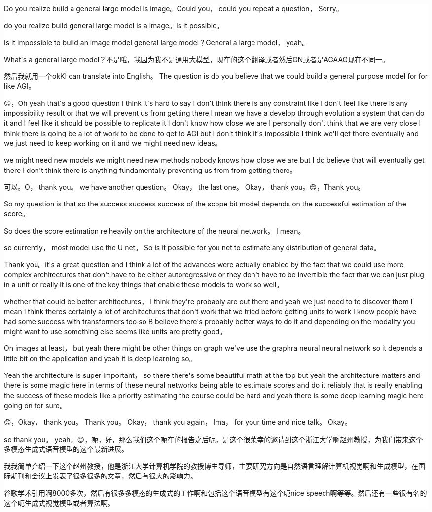 Do you realize build a general large model is image。Could you， could you repeat a question， Sorry。

 do you realize build general large model is a image。Is it possible。

Is it impossible to build an image model general large model？General a large model， yeah。

What's a general large model？不是哦，我因为我不是通用大模型，现在的这个翻译或者然后GN或者是AGAAG现在不同一。

然后我就用一个okKI can translate into English。 The question is do you believe that we could build a general purpose model for for like AGI。

😊，Oh yeah that's a good question I think it's hard to say I don't think there is any constraint like I don't feel like there is any impossibility result or that we will prevent us from getting there I mean we have a develop through evolution a system that can do it and I feel like it should be possible to replicate it I don't know how close we are I personally don't think that we are very close I think there is going be a lot of work to be done to get to AGI but I don't think it's impossible I think we'll get there eventually and we just need to keep working on it and we might need new ideas。

 we might need new models we might need new methods nobody knows how close we are but I do believe that will eventually get there I don't think there is anything fundamentally preventing us from from getting there。

可以。O， thank you。 we have another question。 Okay， the last one。 Okay， thank you。😊，Thank you。

 So my question is that so the success success success of the scope bit model depends on the successful estimation of the score。

 So does the score estimation re heavily on the architecture of the neural network。 I mean。

 so currently， most model use the U net。 So is it possible for you net to estimate any distribution of general data。

 Thank you。it's a great question and I think a lot of the advances were actually enabled by the fact that we could use more complex architectures that don't have to be either autoregressive or they don't have to be invertible the fact that we can just plug in a unit or really it is one of the key things that enable these models to work so well。

 whether that could be better architectures， I think they're probably are out there and yeah we just need to to discover them I mean I think theres certainly a lot of architectures that don't work that we tried before getting units to work I know people have had some success with transformers too so B believe there's probably better ways to do it and depending on the modality you might want to use something else seems like units are pretty good。

On images at least， but yeah there might be other things on graph we've use the graphra neural neural network so it depends a little bit on the application and yeah it is deep learning so。

Yeah the architecture is super important， so there there's some beautiful math at the top but yeah the architecture matters and there is some magic here in terms of these neural networks being able to estimate scores and do it reliably that is really enabling the success of these models like a priority estimating the course could be hard and yeah there is some deep learning magic here going on for sure。

😊，Okay， thank you。 Thank you。 Okay， thank you again， Ima， for your time and nice talk。 Okay。

 so thank you。 yeah。😊，呃，好，那么我们这个呃在的报告之后呢，是这个很荣幸的邀请到这个浙江大学啊赵州教授，为我们带来这个多模态生成式语音模型的这个最新进展。

我我简单介绍一下这个赵州教授，他是浙江大学计算机学院的教授博生导师，主要研究方向是自然语言理解计算机视觉啊和生成模型，在国际期刊和会议上发表了很多很多的文章，然后有很大的影响力。

谷歌学术引用啊8000多次，然后有很多多模态的生成式的工作啊和包括这个语音模型有这个呃nice speech啊等等。然后还有一些很有名的这个呃生成式视觉模型或者算法啊。
